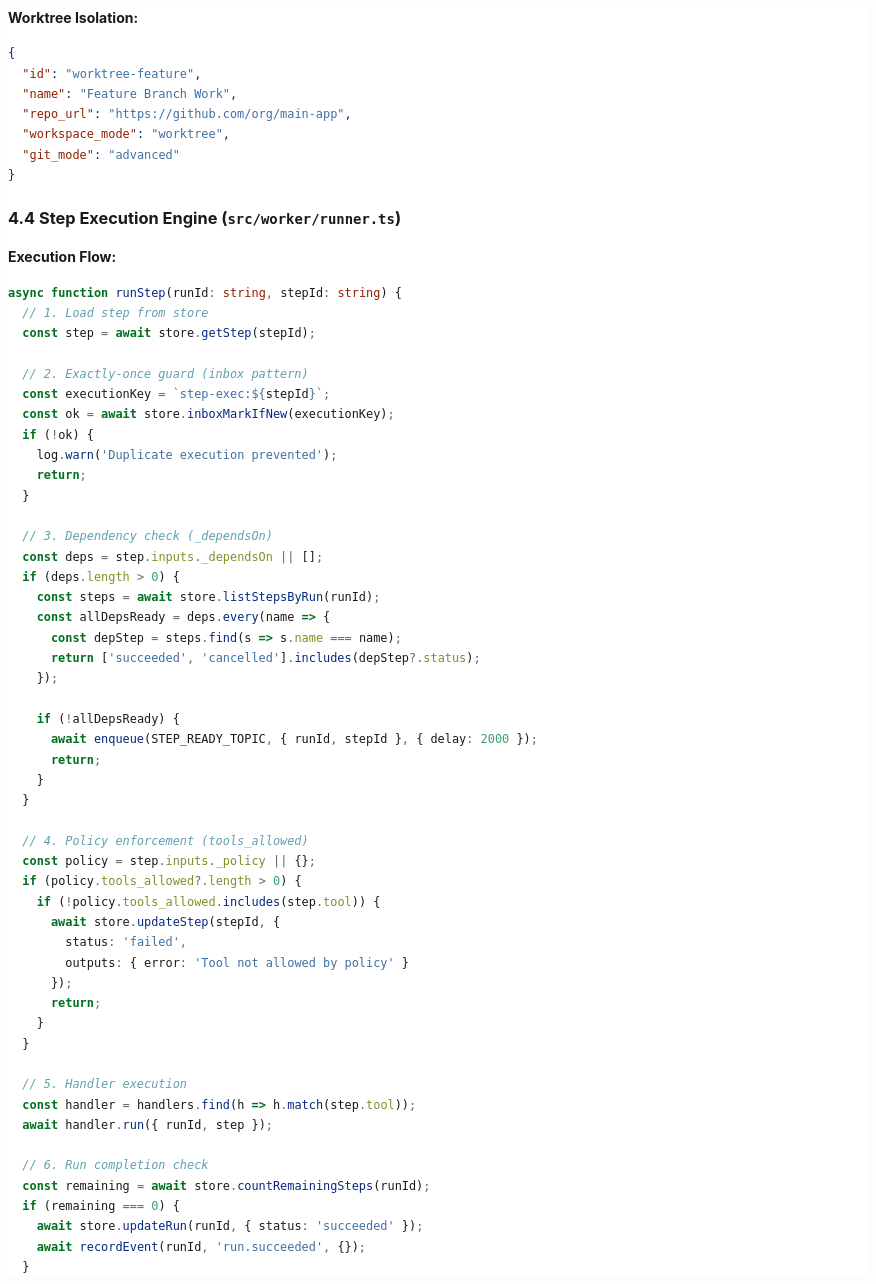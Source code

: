 **Worktree Isolation:**
```json
{
  "id": "worktree-feature",
  "name": "Feature Branch Work",
  "repo_url": "https://github.com/org/main-app",
  "workspace_mode": "worktree",
  "git_mode": "advanced"
}
```

### 4.4 Step Execution Engine (`src/worker/runner.ts`)

**Execution Flow:**
```typescript
async function runStep(runId: string, stepId: string) {
  // 1. Load step from store
  const step = await store.getStep(stepId);

  // 2. Exactly-once guard (inbox pattern)
  const executionKey = `step-exec:${stepId}`;
  const ok = await store.inboxMarkIfNew(executionKey);
  if (!ok) {
    log.warn('Duplicate execution prevented');
    return;
  }

  // 3. Dependency check (_dependsOn)
  const deps = step.inputs._dependsOn || [];
  if (deps.length > 0) {
    const steps = await store.listStepsByRun(runId);
    const allDepsReady = deps.every(name => {
      const depStep = steps.find(s => s.name === name);
      return ['succeeded', 'cancelled'].includes(depStep?.status);
    });

    if (!allDepsReady) {
      await enqueue(STEP_READY_TOPIC, { runId, stepId }, { delay: 2000 });
      return;
    }
  }

  // 4. Policy enforcement (tools_allowed)
  const policy = step.inputs._policy || {};
  if (policy.tools_allowed?.length > 0) {
    if (!policy.tools_allowed.includes(step.tool)) {
      await store.updateStep(stepId, {
        status: 'failed',
        outputs: { error: 'Tool not allowed by policy' }
      });
      return;
    }
  }

  // 5. Handler execution
  const handler = handlers.find(h => h.match(step.tool));
  await handler.run({ runId, step });

  // 6. Run completion check
  const remaining = await store.countRemainingSteps(runId);
  if (remaining === 0) {
    await store.updateRun(runId, { status: 'succeeded' });
    await recordEvent(runId, 'run.succeeded', {});
  }
```